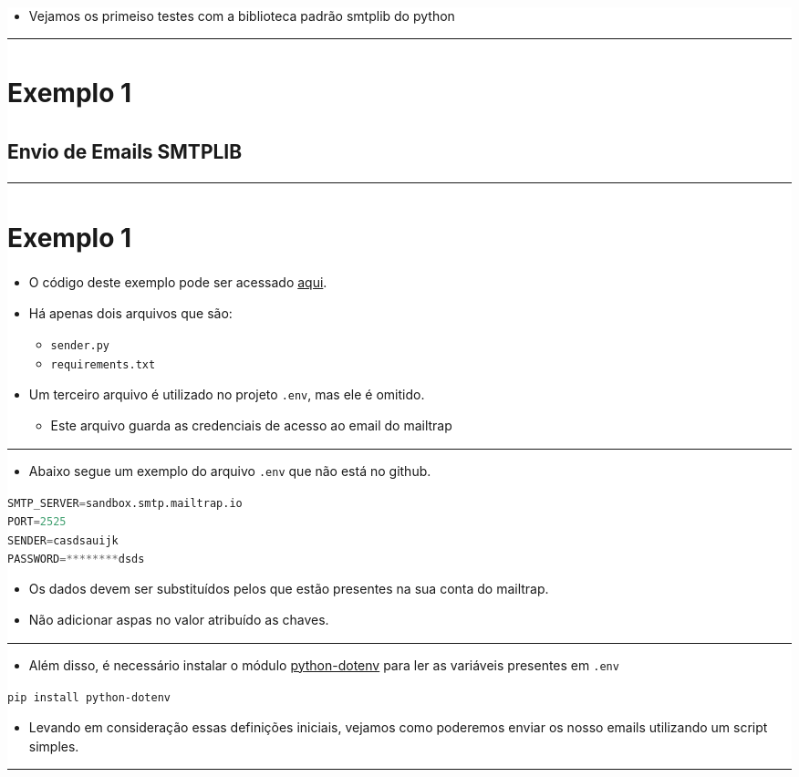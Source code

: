 - Vejamos os primeiso testes com a biblioteca padrão smtplib do python

---

<style scoped>
    section {
        display: flex;
        flex-direction: column;
        justify-content: center;
        text-align: center;
    }
</style> 

# Exemplo 1
## Envio de Emails SMTPLIB

---

# Exemplo 1

- O código deste exemplo pode ser acessado [aqui](./exemplo01/).

- Há apenas dois arquivos que são: 
    - `sender.py`
    - `requirements.txt`

- Um terceiro arquivo é utilizado no projeto `.env`, mas ele é omitido.
    - Este arquivo guarda as credenciais de acesso ao email do mailtrap

---

- Abaixo segue um exemplo do arquivo `.env` que não está no github.

```python
SMTP_SERVER=sandbox.smtp.mailtrap.io
PORT=2525
SENDER=casdsauijk
PASSWORD=********dsds
```

- Os dados devem ser substituídos pelos que estão presentes na sua conta do mailtrap.

- Não adicionar aspas no valor atribuído as chaves.

---

- Além disso, é necessário instalar o módulo [python-dotenv](https://pypi.org/project/python-dotenv/#load-configuration-without-altering-the-environment) para ler as variáveis presentes em `.env`

```console
pip install python-dotenv
```
- Levando em consideração essas definições iniciais, vejamos como poderemos enviar os nosso emails utilizando um script simples.

---